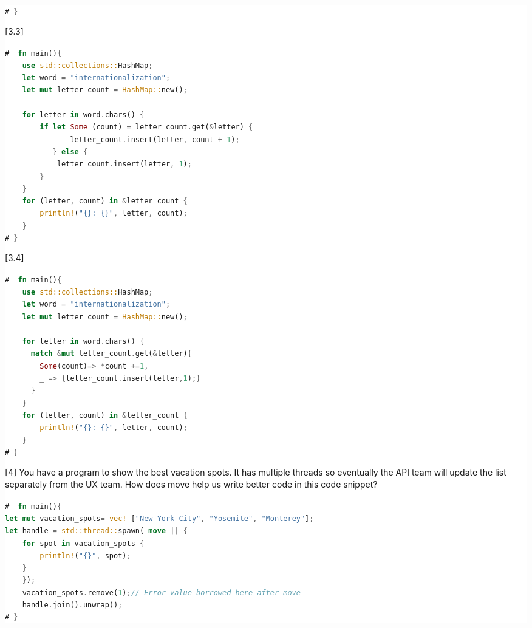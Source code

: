 ```rust 
# }
```
[3.3]
```rust 
#  fn main(){
    use std::collections::HashMap;
    let word = "internationalization";
    let mut letter_count = HashMap::new();

    for letter in word.chars() {                    
        if let Some (count) = letter_count.get(&letter) {
               letter_count.insert(letter, count + 1);
           } else {
            letter_count.insert(letter, 1);
        }        
    }
    for (letter, count) in &letter_count {
        println!("{}: {}", letter, count);
    }
# }
```
[3.4]
```rust 
#  fn main(){
    use std::collections::HashMap;
    let word = "internationalization";
    let mut letter_count = HashMap::new();

    for letter in word.chars() {                    
      match &mut letter_count.get(&letter){
        Some(count)=> *count +=1,
        _ => {letter_count.insert(letter,1);}
      }
    }
    for (letter, count) in &letter_count {
        println!("{}: {}", letter, count);
    }
# }
```


[4] You have a program to show the best vacation spots. It has multiple threads so eventually the API team will update the list separately from the UX team. How does move help us write better code in this code snippet?

```rust 
#  fn main(){
let mut vacation_spots= vec! ["New York City", "Yosemite", "Monterey"];
let handle = std::thread::spawn( move || {
    for spot in vacation_spots {
        println!("{}", spot);
    }
    });
    vacation_spots.remove(1);// Error value borrowed here after move
    handle.join().unwrap();
# }
```

